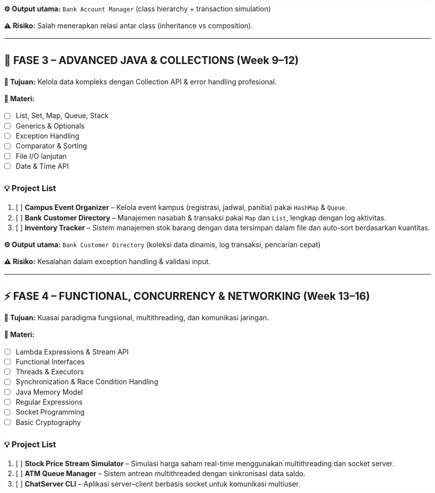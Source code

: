 **⚙️ Output utama:**
`Bank Account Manager` (class hierarchy + transaction simulation)

**⚠️ Risiko:** Salah menerapkan relasi antar class (inheritance vs composition).

---

## 🧰 FASE 3 – ADVANCED JAVA & COLLECTIONS (Week 9–12)

**🎯 Tujuan:** Kelola data kompleks dengan Collection API & error handling profesional.

**📘 Materi:**
- [ ] List, Set, Map, Queue, Stack
- [ ] Generics & Optionals
- [ ] Exception Handling
- [ ] Comparator & Sorting
- [ ] File I/O lanjutan
- [ ] Date & Time API

### 💡 Project List
1. [ ] **Campus Event Organizer** – Kelola event kampus (registrasi, jadwal, panitia) pakai `HashMap` & `Queue`.
2. [ ] **Bank Customer Directory** – Manajemen nasabah & transaksi pakai `Map` dan `List`, lengkap dengan log aktivitas.
3. [ ] **Inventory Tracker** – Sistem manajemen stok barang dengan data tersimpan dalam file dan auto-sort berdasarkan kuantitas.

**⚙️ Output utama:**
`Bank Customer Directory` (koleksi data dinamis, log transaksi, pencarian cepat)

**⚠️ Risiko:** Kesalahan dalam exception handling & validasi input.

---

## ⚡ FASE 4 – FUNCTIONAL, CONCURRENCY & NETWORKING (Week 13–16)

**🎯 Tujuan:** Kuasai paradigma fungsional, multithreading, dan komunikasi jaringan.

**📘 Materi:**
- [ ] Lambda Expressions & Stream API
- [ ] Functional Interfaces
- [ ] Threads & Executors
- [ ] Synchronization & Race Condition Handling
- [ ] Java Memory Model
- [ ] Regular Expressions
- [ ] Socket Programming
- [ ] Basic Cryptography

### 💡 Project List
1. [ ] **Stock Price Stream Simulator** – Simulasi harga saham real-time menggunakan multithreading dan socket server.
2. [ ] **ATM Queue Manager** – Sistem antrean multithreaded dengan sinkronisasi data saldo.
3. [ ] **ChatServer CLI** – Aplikasi server–client berbasis socket untuk komunikasi multiuser.
